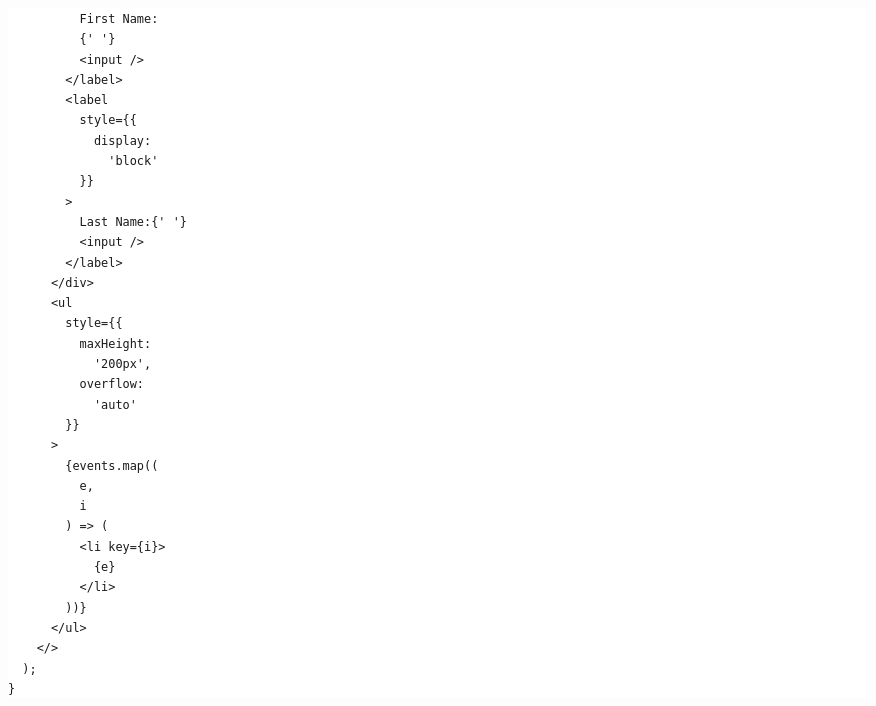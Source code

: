 ```
          First Name:
          {' '}
          <input />
        </label>
        <label
          style={{
            display:
              'block'
          }}
        >
          Last Name:{' '}
          <input />
        </label>
      </div>
      <ul
        style={{
          maxHeight:
            '200px',
          overflow:
            'auto'
        }}
      >
        {events.map((
          e,
          i
        ) => (
          <li key={i}>
            {e}
          </li>
        ))}
      </ul>
    </>
  );
}
```